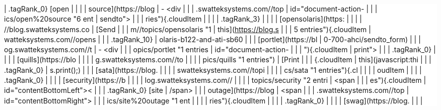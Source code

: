 |     .tagRank_0} [open    |                          |                          |
|     source](https://blog | -   <div                 |                          |
| .swatteksystems.com//top |     id="document-action- |                          |
| ics/open%20source "6 ent | sendto">                 |                          |
| ries"){.cloudItem        |                          |                          |
|     .tagRank_3}          |     </div>               |                          |
|     [opensolaris](https: |                          |                          |
| //blog.swatteksystems.co |     [Send                |                          |
| m//topics/opensolaris "1 |     this](https://blog.s |                          |
| 5 entries"){.cloudItem   | watteksystems.com//opens |                          |
|     .tagRank_10}         | olaris-b122-and-ati-sb60 |                          |
|     [portlet](https://bl | 0-700-ahci/sendto_form)  |                          |
| og.swatteksystems.com//t | -   <div                 |                          |
| opics/portlet "1 entries |     id="document-action- |                          |
| "){.cloudItem            | print">                  |                          |
|     .tagRank_0}          |                          |                          |
|     [quills](https://blo |     </div>               |                          |
| g.swatteksystems.com//to |                          |                          |
| pics/quills "1 entries") |     [Print               |                          |
| {.cloudItem              |     this](javascript:thi |                          |
|     .tagRank_0}          | s.print();)              |                          |
|     [sata](https://blog. |                          |                          |
| swatteksystems.com//topi | </div>                   |                          |
| cs/sata "1 entries"){.cl |                          |                          |
| oudItem                  | </div>                   |                          |
|     .tagRank_0}          |                          |                          |
|     [security](https://b | </div>                   |                          |
| log.swatteksystems.com// |                          |                          |
| topics/security "2 entri | <span                    |                          |
| es"){.cloudItem          | id="contentBottomLeft">< |                          |
|     .tagRank_0} [site    | /span>                   |                          |
|     outage](https://blog | <span                    |                          |
| .swatteksystems.com//top | id="contentBottomRight"> |                          |
| ics/site%20outage "1 ent | </span>                  |                          |
| ries"){.cloudItem        |                          |                          |
|     .tagRank_0}          | </div>                   |                          |
|     [swag](https://blog. |                          |                          |